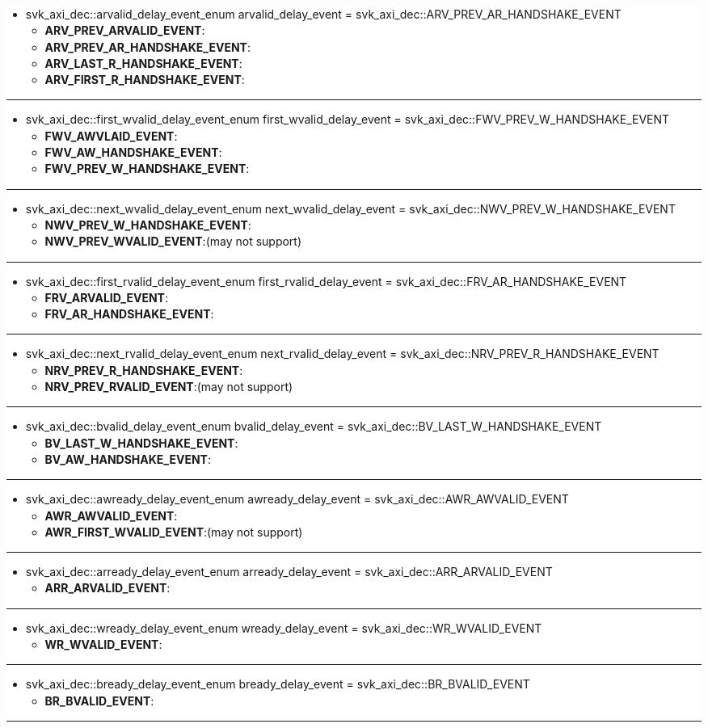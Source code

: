 - svk_axi_dec::arvalid_delay_event_enum arvalid_delay_event = svk_axi_dec::ARV_PREV_AR_HANDSHAKE_EVENT
  - **ARV_PREV_ARVALID_EVENT**:
  - **ARV_PREV_AR_HANDSHAKE_EVENT**:
  - **ARV_LAST_R_HANDSHAKE_EVENT**:
  - **ARV_FIRST_R_HANDSHAKE_EVENT**:

---
- svk_axi_dec::first_wvalid_delay_event_enum first_wvalid_delay_event = svk_axi_dec::FWV_PREV_W_HANDSHAKE_EVENT
  - **FWV_AWVLAID_EVENT**:
  - **FWV_AW_HANDSHAKE_EVENT**:
  - **FWV_PREV_W_HANDSHAKE_EVENT**:

---
- svk_axi_dec::next_wvalid_delay_event_enum next_wvalid_delay_event = svk_axi_dec::NWV_PREV_W_HANDSHAKE_EVENT
  - **NWV_PREV_W_HANDSHAKE_EVENT**:
  - **NWV_PREV_WVALID_EVENT**:(may not support)

---
- svk_axi_dec::first_rvalid_delay_event_enum first_rvalid_delay_event = svk_axi_dec::FRV_AR_HANDSHAKE_EVENT
  - **FRV_ARVALID_EVENT**:
  - **FRV_AR_HANDSHAKE_EVENT**:

---
- svk_axi_dec::next_rvalid_delay_event_enum next_rvalid_delay_event = svk_axi_dec::NRV_PREV_R_HANDSHAKE_EVENT
  - **NRV_PREV_R_HANDSHAKE_EVENT**:
  - **NRV_PREV_RVALID_EVENT**:(may not support)

---
- svk_axi_dec::bvalid_delay_event_enum bvalid_delay_event = svk_axi_dec::BV_LAST_W_HANDSHAKE_EVENT
  - **BV_LAST_W_HANDSHAKE_EVENT**:
  - **BV_AW_HANDSHAKE_EVENT**:

---
- svk_axi_dec::awready_delay_event_enum awready_delay_event = svk_axi_dec::AWR_AWVALID_EVENT
  - **AWR_AWVALID_EVENT**:
  - **AWR_FIRST_WVALID_EVENT**:(may not support)

---
- svk_axi_dec::arready_delay_event_enum arready_delay_event = svk_axi_dec::ARR_ARVALID_EVENT
  - **ARR_ARVALID_EVENT**:

---
- svk_axi_dec::wready_delay_event_enum wready_delay_event = svk_axi_dec::WR_WVALID_EVENT
  - **WR_WVALID_EVENT**:

---
- svk_axi_dec::bready_delay_event_enum bready_delay_event = svk_axi_dec::BR_BVALID_EVENT
  - **BR_BVALID_EVENT**:

---
